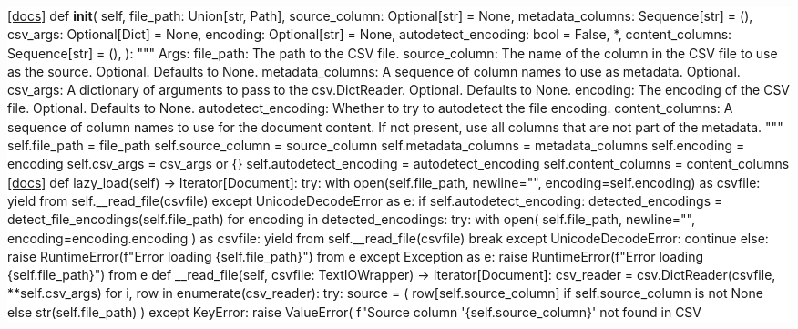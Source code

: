 [[docs]](https://python.langchain.com/api_reference/community/document_loaders/langchain_community.document_loaders.csv_loader.CSVLoader.html#langchain_community.document_loaders.csv_loader.CSVLoader.__init__)         def __init__(             self,             file_path: Union[str, Path],             source_column: Optional[str] = None,             metadata_columns: Sequence[str] = (),             csv_args: Optional[Dict] = None,             encoding: Optional[str] = None,             autodetect_encoding: bool = False,             *,             content_columns: Sequence[str] = (),         ):             """                  Args:                 file_path: The path to the CSV file.                 source_column: The name of the column in the CSV file to use as the source.                   Optional. Defaults to None.                 metadata_columns: A sequence of column names to use as metadata. Optional.                 csv_args: A dictionary of arguments to pass to the csv.DictReader.                   Optional. Defaults to None.                 encoding: The encoding of the CSV file. Optional. Defaults to None.                 autodetect_encoding: Whether to try to autodetect the file encoding.                 content_columns: A sequence of column names to use for the document content.                     If not present, use all columns that are not part of the metadata.             """             self.file_path = file_path             self.source_column = source_column             self.metadata_columns = metadata_columns             self.encoding = encoding             self.csv_args = csv_args or {}             self.autodetect_encoding = autodetect_encoding             self.content_columns = content_columns                                        [[docs]](https://python.langchain.com/api_reference/community/document_loaders/langchain_community.document_loaders.csv_loader.CSVLoader.html#langchain_community.document_loaders.csv_loader.CSVLoader.lazy_load)         def lazy_load(self) -> Iterator[Document]:             try:                 with open(self.file_path, newline="", encoding=self.encoding) as csvfile:                     yield from self.__read_file(csvfile)             except UnicodeDecodeError as e:                 if self.autodetect_encoding:                     detected_encodings = detect_file_encodings(self.file_path)                     for encoding in detected_encodings:                         try:                             with open(                                 self.file_path, newline="", encoding=encoding.encoding                             ) as csvfile:                                 yield from self.__read_file(csvfile)                                 break                         except UnicodeDecodeError:                             continue                 else:                     raise RuntimeError(f"Error loading {self.file_path}") from e             except Exception as e:                 raise RuntimeError(f"Error loading {self.file_path}") from e                             def __read_file(self, csvfile: TextIOWrapper) -> Iterator[Document]:             csv_reader = csv.DictReader(csvfile, **self.csv_args)             for i, row in enumerate(csv_reader):                 try:                     source = (                         row[self.source_column]                         if self.source_column is not None                         else str(self.file_path)                     )                 except KeyError:                     raise ValueError(                         f"Source column '{self.source_column}' not found in CSV